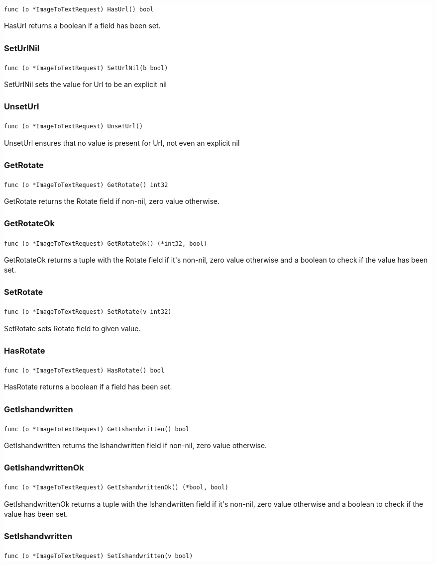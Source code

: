 `func (o *ImageToTextRequest) HasUrl() bool`

HasUrl returns a boolean if a field has been set.

### SetUrlNil

`func (o *ImageToTextRequest) SetUrlNil(b bool)`

 SetUrlNil sets the value for Url to be an explicit nil

### UnsetUrl
`func (o *ImageToTextRequest) UnsetUrl()`

UnsetUrl ensures that no value is present for Url, not even an explicit nil
### GetRotate

`func (o *ImageToTextRequest) GetRotate() int32`

GetRotate returns the Rotate field if non-nil, zero value otherwise.

### GetRotateOk

`func (o *ImageToTextRequest) GetRotateOk() (*int32, bool)`

GetRotateOk returns a tuple with the Rotate field if it's non-nil, zero value otherwise
and a boolean to check if the value has been set.

### SetRotate

`func (o *ImageToTextRequest) SetRotate(v int32)`

SetRotate sets Rotate field to given value.

### HasRotate

`func (o *ImageToTextRequest) HasRotate() bool`

HasRotate returns a boolean if a field has been set.

### GetIshandwritten

`func (o *ImageToTextRequest) GetIshandwritten() bool`

GetIshandwritten returns the Ishandwritten field if non-nil, zero value otherwise.

### GetIshandwrittenOk

`func (o *ImageToTextRequest) GetIshandwrittenOk() (*bool, bool)`

GetIshandwrittenOk returns a tuple with the Ishandwritten field if it's non-nil, zero value otherwise
and a boolean to check if the value has been set.

### SetIshandwritten

`func (o *ImageToTextRequest) SetIshandwritten(v bool)`
